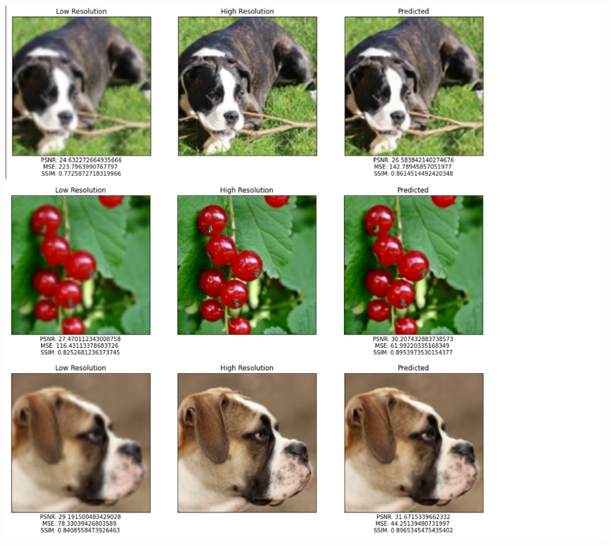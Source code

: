<img src="https://github.com/Divya-Shah/Image-Super-Resolution/blob/main/sample_outputs/1.png" alt="sample_result 1" style="width:80%;"/>
<img src="https://github.com/Divya-Shah/Image-Super-Resolution/blob/main/sample_outputs/2.png" alt="sample_result 2" style="width:80%;"/>
<img src="https://github.com/Divya-Shah/Image-Super-Resolution/blob/main/sample_outputs/3.png" alt="sample_result 3" style="width:80%;"/>
